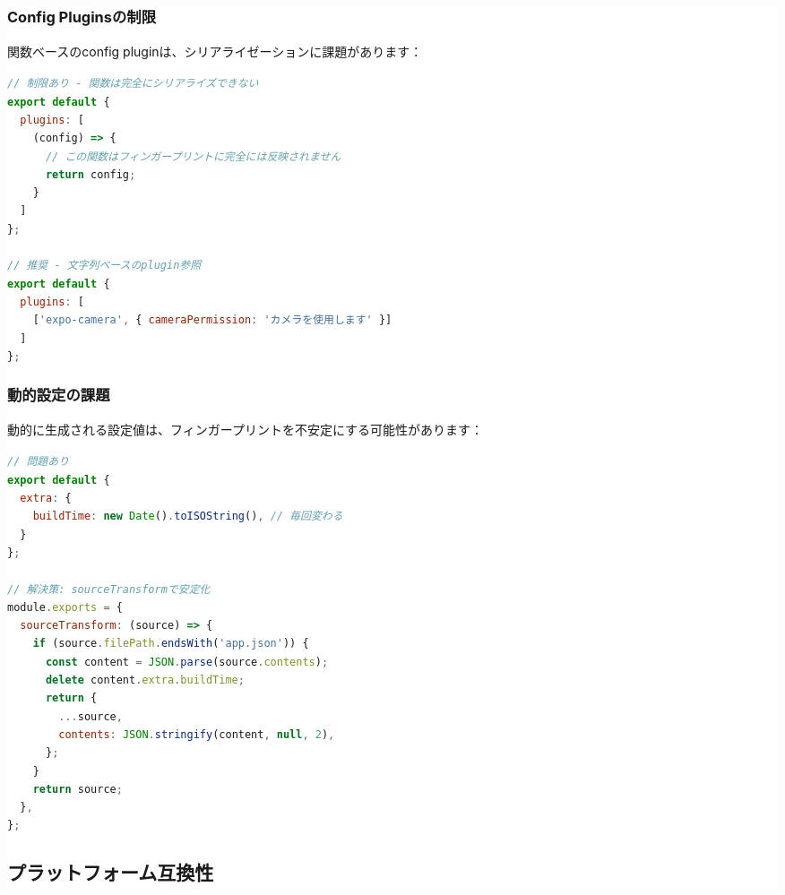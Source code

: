 ### Config Pluginsの制限

関数ベースのconfig pluginは、シリアライゼーションに課題があります：

```javascript
// 制限あり - 関数は完全にシリアライズできない
export default {
  plugins: [
    (config) => {
      // この関数はフィンガープリントに完全には反映されません
      return config;
    }
  ]
};

// 推奨 - 文字列ベースのplugin参照
export default {
  plugins: [
    ['expo-camera', { cameraPermission: 'カメラを使用します' }]
  ]
};
```

### 動的設定の課題

動的に生成される設定値は、フィンガープリントを不安定にする可能性があります：

```javascript
// 問題あり
export default {
  extra: {
    buildTime: new Date().toISOString(), // 毎回変わる
  }
};

// 解決策: sourceTransformで安定化
module.exports = {
  sourceTransform: (source) => {
    if (source.filePath.endsWith('app.json')) {
      const content = JSON.parse(source.contents);
      delete content.extra.buildTime;
      return {
        ...source,
        contents: JSON.stringify(content, null, 2),
      };
    }
    return source;
  },
};
```

## プラットフォーム互換性
